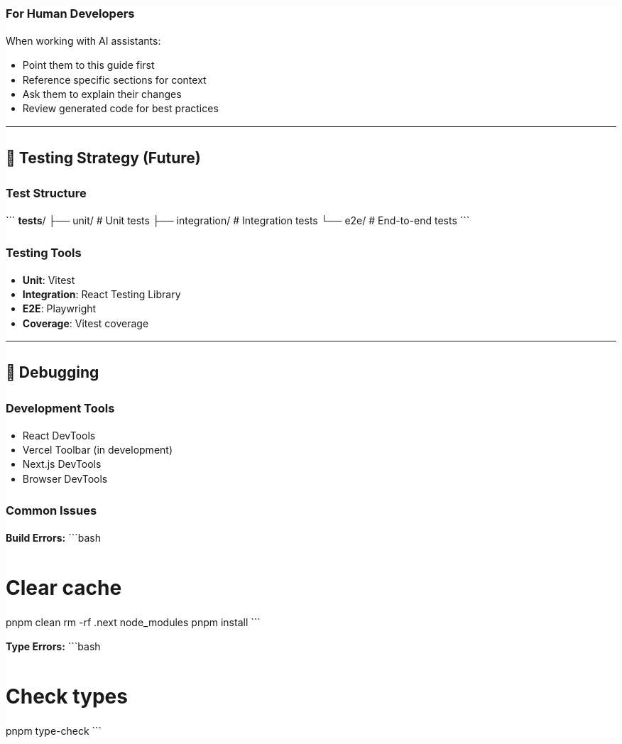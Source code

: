 ### For Human Developers
When working with AI assistants:
- Point them to this guide first
- Reference specific sections for context
- Ask them to explain their changes
- Review generated code for best practices

---

## 🧪 Testing Strategy (Future)

### Test Structure
\`\`\`
__tests__/
├── unit/              # Unit tests
├── integration/       # Integration tests
└── e2e/              # End-to-end tests
\`\`\`

### Testing Tools
- **Unit**: Vitest
- **Integration**: React Testing Library
- **E2E**: Playwright
- **Coverage**: Vitest coverage

---

## 🐛 Debugging

### Development Tools
- React DevTools
- Vercel Toolbar (in development)
- Next.js DevTools
- Browser DevTools

### Common Issues

**Build Errors:**
\`\`\`bash
# Clear cache
pnpm clean
rm -rf .next node_modules
pnpm install
\`\`\`

**Type Errors:**
\`\`\`bash
# Check types
pnpm type-check
\`\`\`

